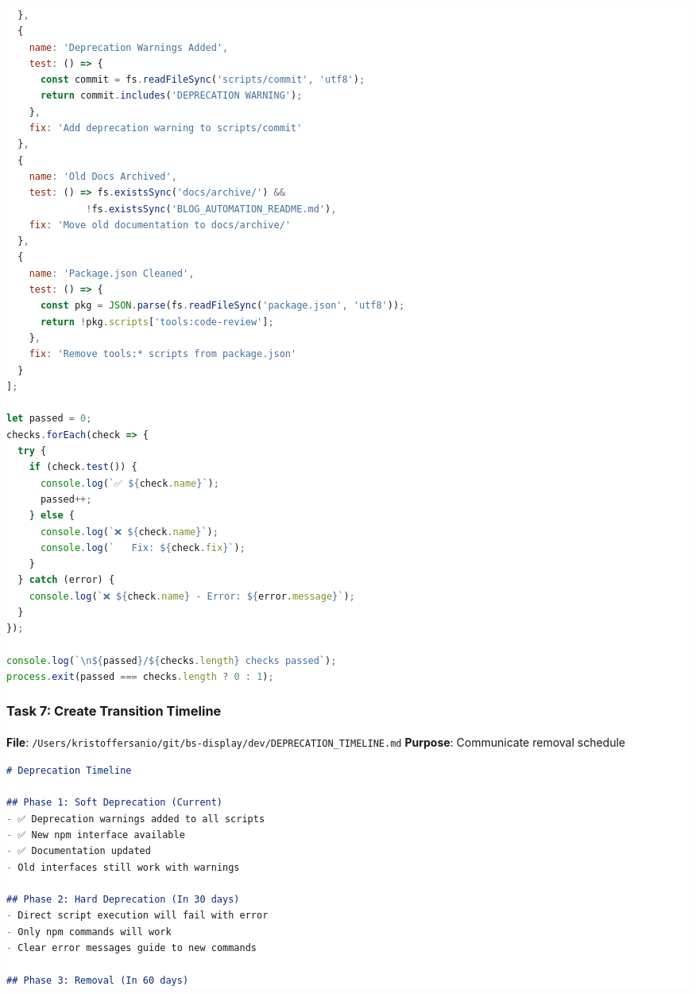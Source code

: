 ```javascript
  },
  {
    name: 'Deprecation Warnings Added',
    test: () => {
      const commit = fs.readFileSync('scripts/commit', 'utf8');
      return commit.includes('DEPRECATION WARNING');
    },
    fix: 'Add deprecation warning to scripts/commit'
  },
  {
    name: 'Old Docs Archived',
    test: () => fs.existsSync('docs/archive/') && 
              !fs.existsSync('BLOG_AUTOMATION_README.md'),
    fix: 'Move old documentation to docs/archive/'
  },
  {
    name: 'Package.json Cleaned',
    test: () => {
      const pkg = JSON.parse(fs.readFileSync('package.json', 'utf8'));
      return !pkg.scripts['tools:code-review'];
    },
    fix: 'Remove tools:* scripts from package.json'
  }
];

let passed = 0;
checks.forEach(check => {
  try {
    if (check.test()) {
      console.log(`✅ ${check.name}`);
      passed++;
    } else {
      console.log(`❌ ${check.name}`);
      console.log(`   Fix: ${check.fix}`);
    }
  } catch (error) {
    console.log(`❌ ${check.name} - Error: ${error.message}`);
  }
});

console.log(`\n${passed}/${checks.length} checks passed`);
process.exit(passed === checks.length ? 0 : 1);
```

### Task 7: Create Transition Timeline
**File**: `/Users/kristoffersanio/git/bs-display/dev/DEPRECATION_TIMELINE.md`
**Purpose**: Communicate removal schedule

```markdown
# Deprecation Timeline

## Phase 1: Soft Deprecation (Current)
- ✅ Deprecation warnings added to all scripts
- ✅ New npm interface available
- ✅ Documentation updated
- Old interfaces still work with warnings

## Phase 2: Hard Deprecation (In 30 days)
- Direct script execution will fail with error
- Only npm commands will work
- Clear error messages guide to new commands

## Phase 3: Removal (In 60 days)
```